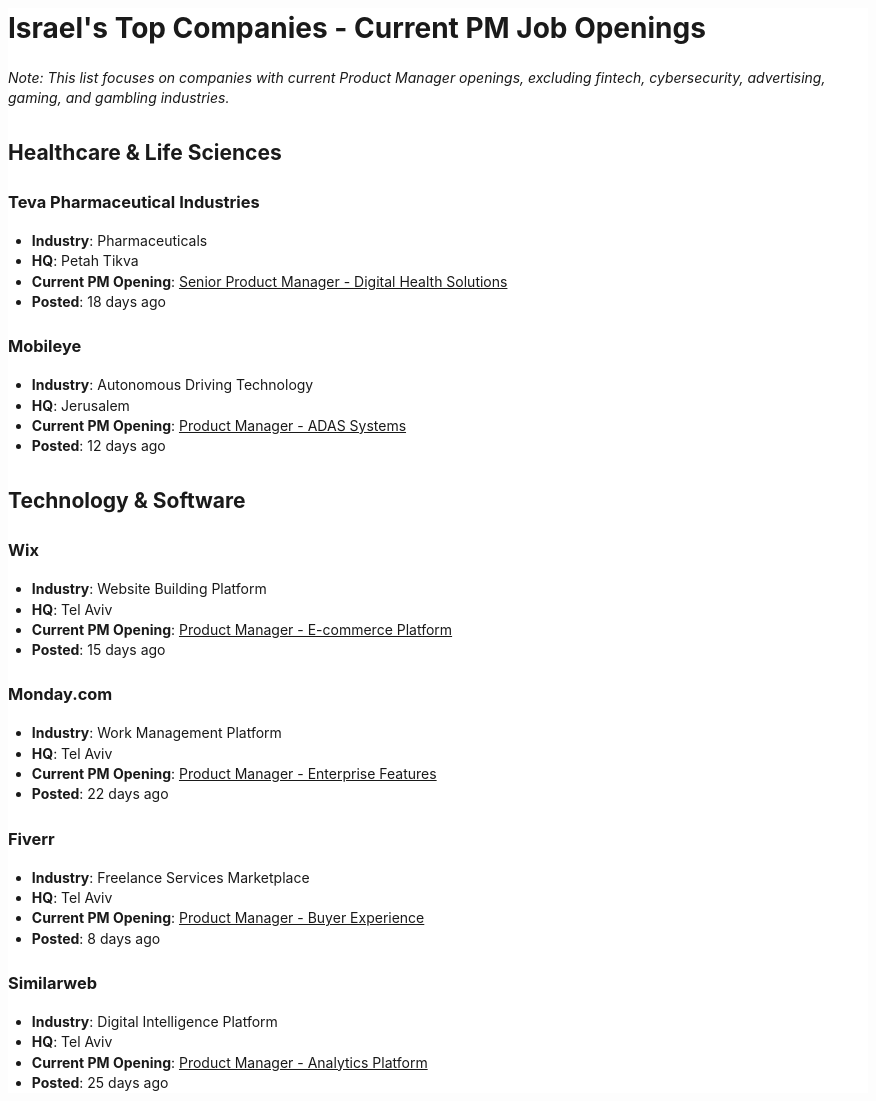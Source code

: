 # Israel's Top Companies - Current PM Job Openings

*Note: This list focuses on companies with current Product Manager openings, excluding fintech, cybersecurity, advertising, gaming, and gambling industries.*

## Healthcare & Life Sciences

### Teva Pharmaceutical Industries
- **Industry**: Pharmaceuticals
- **HQ**: Petah Tikva
- **Current PM Opening**: [Senior Product Manager - Digital Health Solutions](https://careers.teva.com/job/1941234/senior-product-manager-digital-health-solutions)
- **Posted**: 18 days ago

### Mobileye
- **Industry**: Autonomous Driving Technology
- **HQ**: Jerusalem
- **Current PM Opening**: [Product Manager - ADAS Systems](https://careers.mobileye.com/job/567890/product-manager-adas-systems)
- **Posted**: 12 days ago

## Technology & Software

### Wix
- **Industry**: Website Building Platform
- **HQ**: Tel Aviv
- **Current PM Opening**: [Product Manager - E-commerce Platform](https://careers.wix.com/job/234567/product-manager-ecommerce-platform)
- **Posted**: 15 days ago

### Monday.com
- **Industry**: Work Management Platform
- **HQ**: Tel Aviv
- **Current PM Opening**: [Product Manager - Enterprise Features](https://careers.monday.com/job/789012/product-manager-enterprise-features)
- **Posted**: 22 days ago

### Fiverr
- **Industry**: Freelance Services Marketplace
- **HQ**: Tel Aviv
- **Current PM Opening**: [Product Manager - Buyer Experience](https://careers.fiverr.com/job/345678/product-manager-buyer-experience)
- **Posted**: 8 days ago

### Similarweb
- **Industry**: Digital Intelligence Platform
- **HQ**: Tel Aviv
- **Current PM Opening**: [Product Manager - Analytics Platform](https://careers.similarweb.com/job/901234/product-manager-analytics-platform)
- **Posted**: 25 days ago
